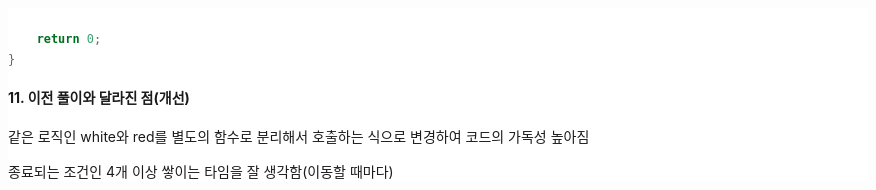 ```c++

    return 0;
}
```

#### 11. 이전 풀이와 달라진 점(개선)

같은 로직인 white와 red를 별도의 함수로 분리해서 호출하는 식으로 변경하여 코드의 가독성 높아짐

종료되는 조건인 4개 이상 쌓이는 타임을 잘 생각함(이동할 때마다)
